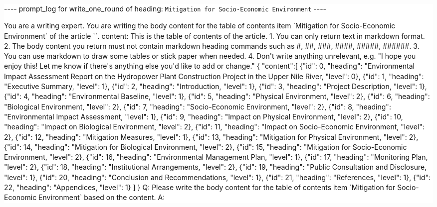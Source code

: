 
---- prompt_log for write_one_round of heading: `Mitigation for Socio-Economic Environment` ----

<role>
You are a writing expert.
</role>
<rule>
You are writing the body content for the table of contents item `Mitigation for Socio-Economic Environment` of the article `<Environmental Impact Assessment Report on the Hydropower Plant Construction Project in the Upper Nile River>`.
content: This is the table of contents of the article.
</rule>
<constraints>
1. You can only return text in markdown format.
2. The body content you return must not contain markdown heading commands such as #, ##, ###, ####, #####, ######.
3. You can use markdown to draw some tables or stick paper when needed.
4. Don't write anything unrelevant, e.g. "I hope you enjoy this! Let me know if there's anything else you'd like to add or change."
</constraints>
<content>
{
	"content":[
		{"id": 0, "heading": "Environmental Impact Assessment Report on the Hydropower Plant Construction Project in the Upper Nile River, "level": 0},
		{"id": 1, "heading": "Executive Summary, "level": 1},
		{"id": 2, "heading": "Introduction, "level": 1},
		{"id": 3, "heading": "Project Description, "level": 1},
		{"id": 4, "heading": "Environmental Baseline, "level": 1},
		{"id": 5, "heading": "Physical Environment, "level": 2},
		{"id": 6, "heading": "Biological Environment, "level": 2},
		{"id": 7, "heading": "Socio-Economic Environment, "level": 2},
		{"id": 8, "heading": "Environmental Impact Assessment, "level": 1},
		{"id": 9, "heading": "Impact on Physical Environment, "level": 2},
		{"id": 10, "heading": "Impact on Biological Environment, "level": 2},
		{"id": 11, "heading": "Impact on Socio-Economic Environment, "level": 2},
		{"id": 12, "heading": "Mitigation Measures, "level": 1},
		{"id": 13, "heading": "Mitigation for Physical Environment, "level": 2},
		{"id": 14, "heading": "Mitigation for Biological Environment, "level": 2},
		{"id": 15, "heading": "Mitigation for Socio-Economic Environment, "level": 2},
		{"id": 16, "heading": "Environmental Management Plan, "level": 1},
		{"id": 17, "heading": "Monitoring Plan, "level": 2},
		{"id": 18, "heading": "Institutional Arrangements, "level": 2},
		{"id": 19, "heading": "Public Consultation and Disclosure, "level": 1},
		{"id": 20, "heading": "Conclusion and Recommendations, "level": 1},
		{"id": 21, "heading": "References, "level": 1},
		{"id": 22, "heading": "Appendices, "level": 1}
	]
}
</content>
<task>
Q: Please write the body content for the table of contents item `Mitigation for Socio-Economic Environment` based on the content.
A:

